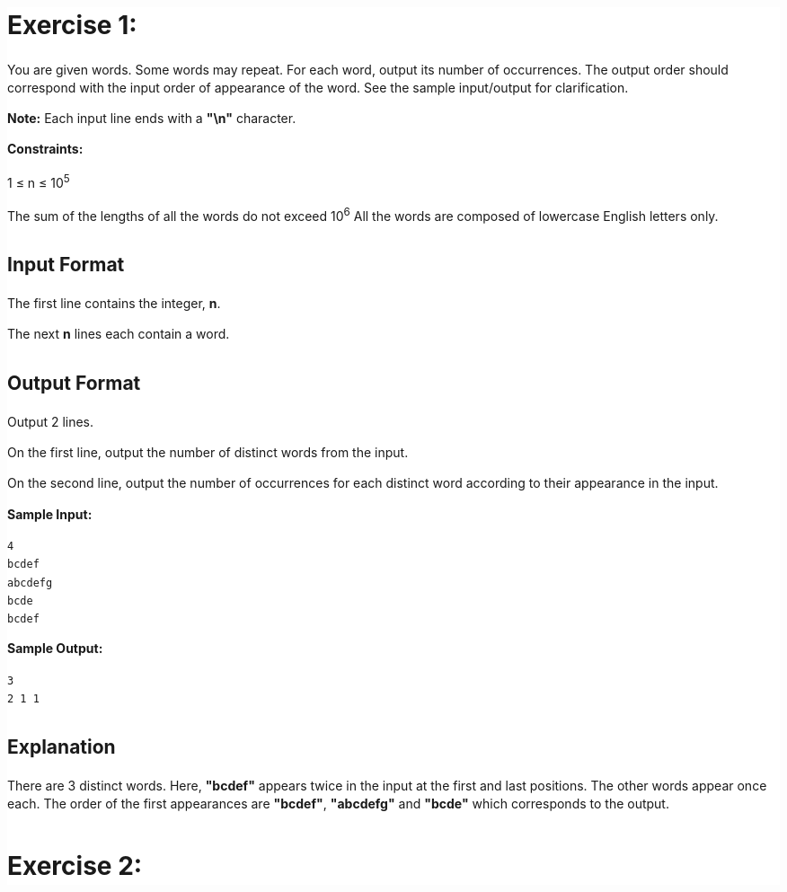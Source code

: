 # **Exercise 1:**

You are given words. Some words may repeat. For each word, output its
number of occurrences. The output order should correspond with the input
order of appearance of the word. See the sample input/output for
clarification.

**Note:** Each input line ends with a **"\\n"** character.

**Constraints:**

1 ≤ n ≤ 10<sup>5</sup>

The sum of the lengths of all the words do not exceed 10<sup>6</sup> All
the words are composed of lowercase English letters only.

## **Input Format**

The first line contains the integer, **n**.

The next **n** lines each contain a word.

## **Output Format**

Output 2 lines.

On the first line, output the number of distinct words from the input.

On the second line, output the number of occurrences for each distinct
word according to their appearance in the input.

**Sample Input:**  

```
4  
bcdef  
abcdefg  
bcde  
bcdef 
```
**Sample Output:**  

```
3  
2 1 1  
```
## **Explanation**

There are 3 distinct words. Here, **"bcdef"** appears twice in the input
at the first and last positions. The other words appear once each. The
order of the first appearances are **"bcdef"**, **"abcdefg"** and
**"bcde"** which corresponds to the output.

# **Exercise 2:**
